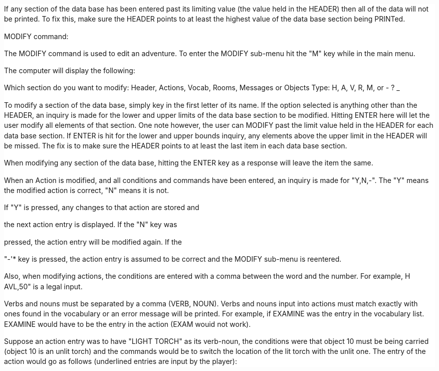 If any section of the data base has been entered past its
limiting value (the value held in the HEADER) then all of
the data will not be printed. To fix this, make sure the
HEADER points to at least the highest value of the data base
section being PRINTed.

MODIFY command:

The MODIFY command is used to edit an adventure. To enter
the MODIFY sub-menu hit the "M" key while in the main menu.

The computer will display the following:

Which section do you want to modify:
Header, Actions, Vocab, Rooms, Messages or Objects
Type: H, A, V, R, M, or - ? _

To modify a section of the data base, simply key in the
first letter of its name. If the option selected is
anything other than the HEADER, an inquiry is made for the
lower and upper limits of the data base section to be
modified. Hitting ENTER here will let the user modify all
elements of that section. One note however, the user can
MODIFY past the limit value held in the HEADER for each data
base section. If ENTER is hit for the lower and upper
bounds inquiry, any elements above the upper limit in the
HEADER will be missed. The fix is to make sure the HEADER
points to at least the last item in each data base section.

When modifying any section of the data base, hitting the
ENTER key as a response will leave the item the same.

When an Action is modified, and all conditions and commands
have been entered, an inquiry is made for "Y,N,-". The "Y"
means the modified action is correct, "N" means it is not.

If "Y" is pressed, any changes to that action are stored and

the next action entry is displayed. If the "N" key was

pressed, the action entry will be modified again. If the

"-'* key is pressed, the action entry is assumed to be
correct and the MODIFY sub-menu is reentered.

Also, when modifying actions, the conditions are entered
with a comma between the word and the number. For example,
H AVL,50" is a legal input.

Verbs and nouns must be separated by a comma (VERB, NOUN).
Verbs and nouns input into actions must match exactly with
ones found in the vocabulary or an error message will be
printed. For example, if EXAMINE was the entry in the
vocabulary list. EXAMINE would have to be the entry in the
action (EXAM wouid not work).

Suppose an action entry was to have "LIGHT TORCH" as its
verb-noun, the conditions were that object 10 must be being
carried (object 10 is an unlit torch) and the commands would
be to switch the location of the lit torch with the unlit
one. The entry of the action would go as follows
(underlined entries are input by the player):
